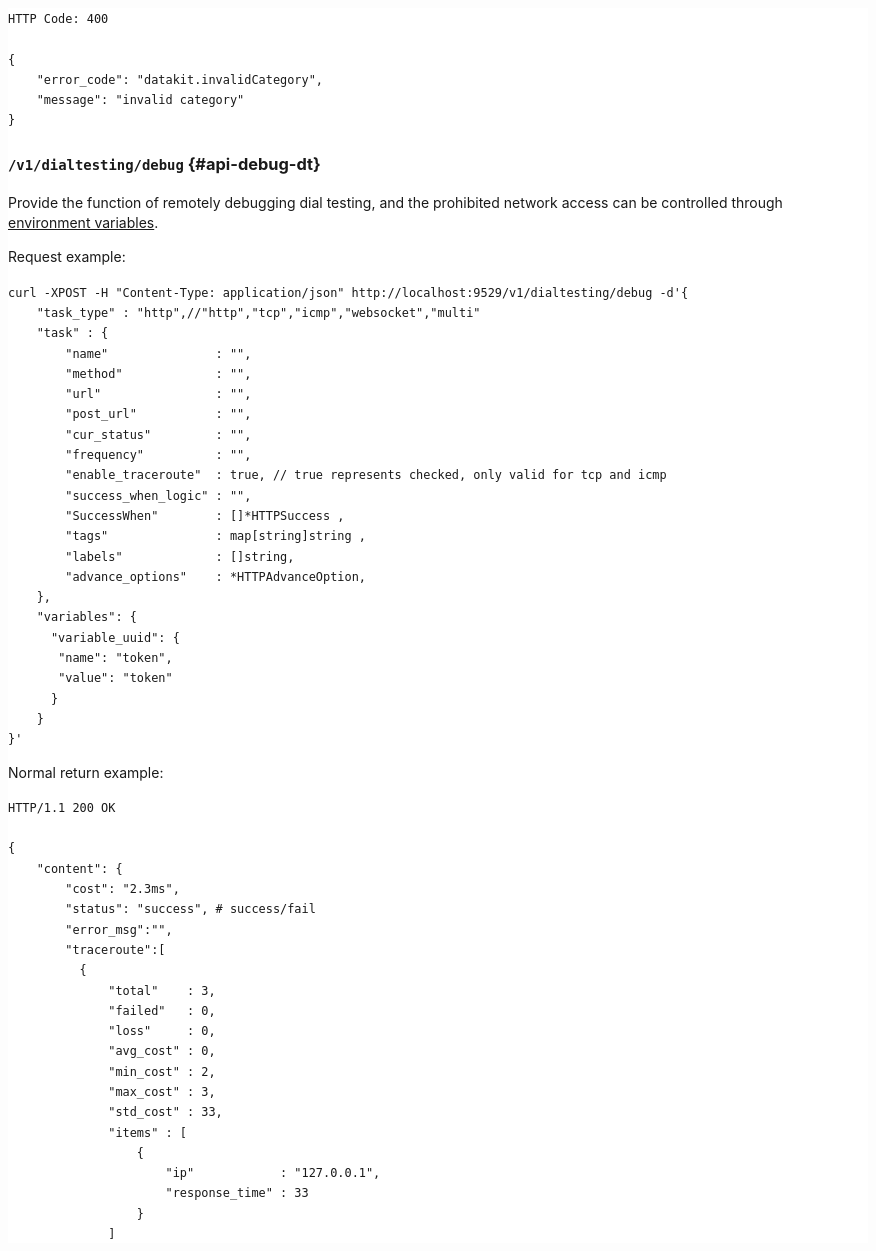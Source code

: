 ``` http
HTTP Code: 400

{
    "error_code": "datakit.invalidCategory",
    "message": "invalid category"
}
```

### `/v1/dialtesting/debug` {#api-debug-dt}

Provide the function of remotely debugging dial testing, and the prohibited network access can be controlled through [environment variables](../integrations/dialtesting.md#env).

Request example:

``` http
curl -XPOST -H "Content-Type: application/json" http://localhost:9529/v1/dialtesting/debug -d'{
    "task_type" : "http",//"http","tcp","icmp","websocket","multi"
    "task" : {
        "name"               : "",
        "method"             : "",
        "url"                : "",
        "post_url"           : "",
        "cur_status"         : "",
        "frequency"          : "",
        "enable_traceroute"  : true, // true represents checked, only valid for tcp and icmp
        "success_when_logic" : "",
        "SuccessWhen"        : []*HTTPSuccess ,
        "tags"               : map[string]string ,
        "labels"             : []string,
        "advance_options"    : *HTTPAdvanceOption,
    },
    "variables": {
      "variable_uuid": {
       "name": "token",
       "value": "token"
      }
    }
}'
```

Normal return example:

``` http
HTTP/1.1 200 OK

{
    "content": {
        "cost": "2.3ms",
        "status": "success", # success/fail
        "error_msg":"",
        "traceroute":[
          {
              "total"    : 3,
              "failed"   : 0,
              "loss"     : 0,
              "avg_cost" : 0,
              "min_cost" : 2,
              "max_cost" : 3,
              "std_cost" : 33,
              "items" : [
                  {
                      "ip"            : "127.0.0.1",
                      "response_time" : 33
                  }
              ]
```